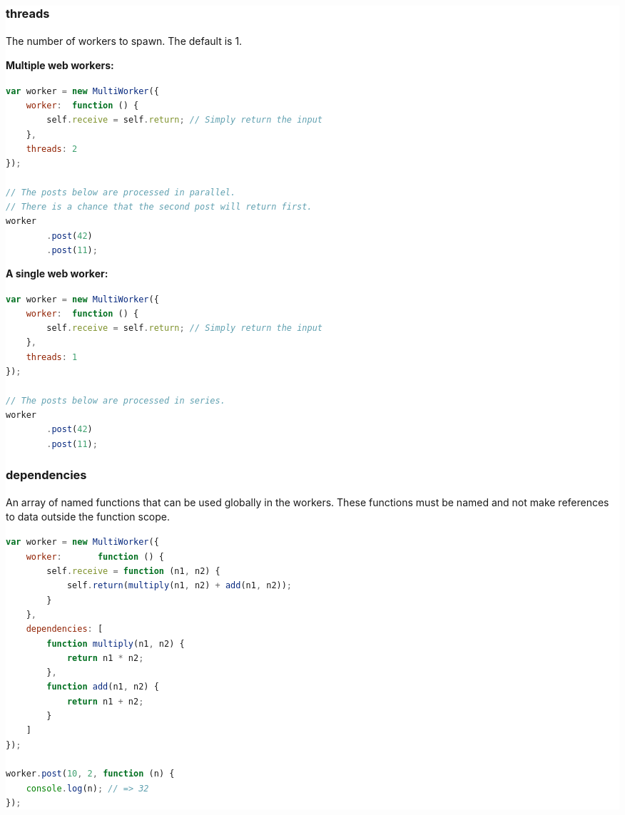 ### threads
The number of workers to spawn. The default is 1.

**Multiple web workers:**
``` js
var worker = new MultiWorker({
    worker:  function () {
        self.receive = self.return; // Simply return the input
    },
    threads: 2
});

// The posts below are processed in parallel.
// There is a chance that the second post will return first.
worker
        .post(42)
        .post(11);
```

**A single web worker:**
``` js
var worker = new MultiWorker({
    worker:  function () {
        self.receive = self.return; // Simply return the input
    },
    threads: 1
});

// The posts below are processed in series.
worker
        .post(42)
        .post(11);
```

### dependencies
An array of named functions that can be used globally in the workers. These functions must be named and not make references to data outside the function scope.

``` js
var worker = new MultiWorker({
    worker:       function () {
        self.receive = function (n1, n2) {
            self.return(multiply(n1, n2) + add(n1, n2));
        }
    },
    dependencies: [
        function multiply(n1, n2) {
            return n1 * n2;
        },
        function add(n1, n2) {
            return n1 + n2;
        }
    ]
});

worker.post(10, 2, function (n) {
    console.log(n); // => 32
});
```
